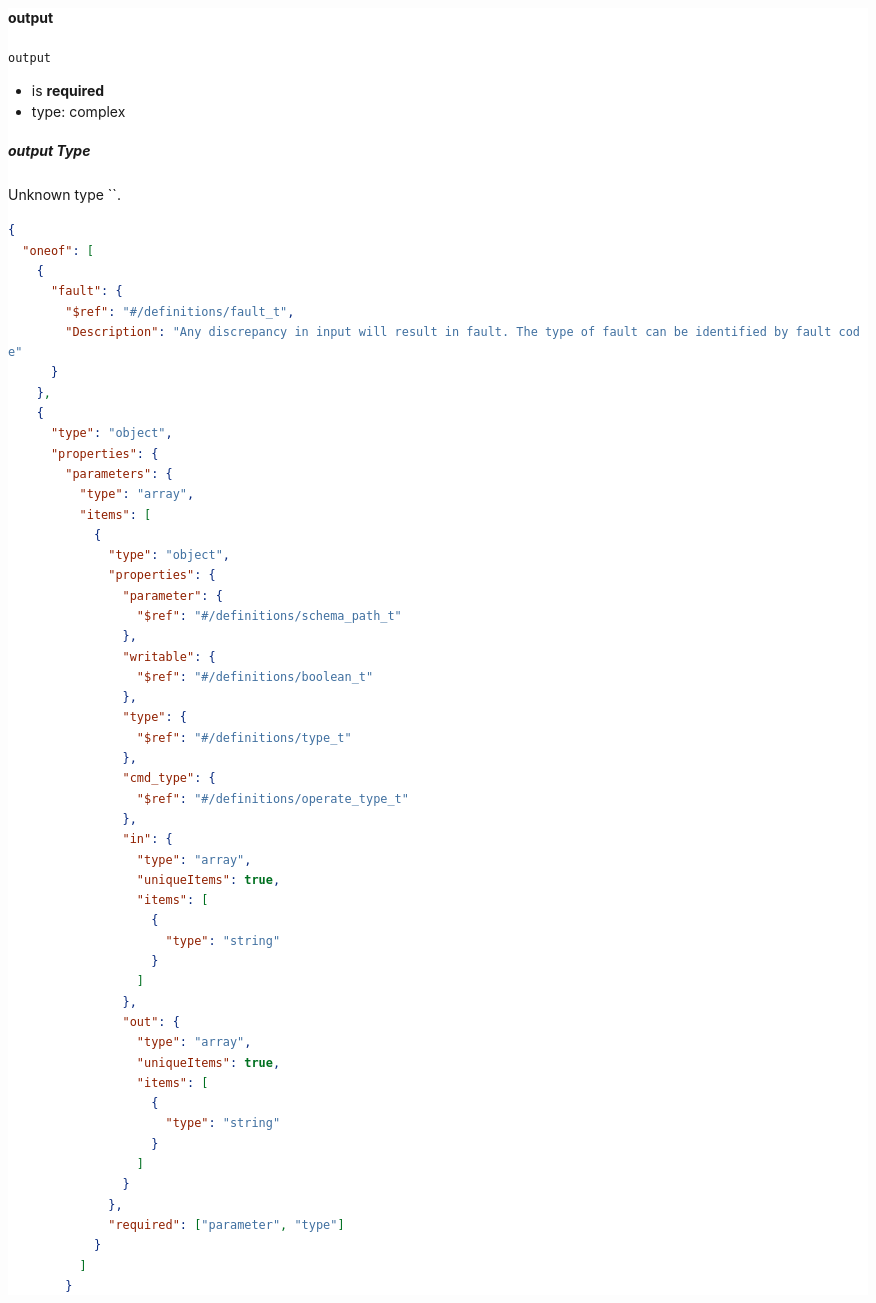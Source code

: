 #### output

`output`

- is **required**
- type: complex

##### output Type

Unknown type ``.

```json
{
  "oneof": [
    {
      "fault": {
        "$ref": "#/definitions/fault_t",
        "Description": "Any discrepancy in input will result in fault. The type of fault can be identified by fault code"
      }
    },
    {
      "type": "object",
      "properties": {
        "parameters": {
          "type": "array",
          "items": [
            {
              "type": "object",
              "properties": {
                "parameter": {
                  "$ref": "#/definitions/schema_path_t"
                },
                "writable": {
                  "$ref": "#/definitions/boolean_t"
                },
                "type": {
                  "$ref": "#/definitions/type_t"
                },
                "cmd_type": {
                  "$ref": "#/definitions/operate_type_t"
                },
                "in": {
                  "type": "array",
                  "uniqueItems": true,
                  "items": [
                    {
                      "type": "string"
                    }
                  ]
                },
                "out": {
                  "type": "array",
                  "uniqueItems": true,
                  "items": [
                    {
                      "type": "string"
                    }
                  ]
                }
              },
              "required": ["parameter", "type"]
            }
          ]
        }
```